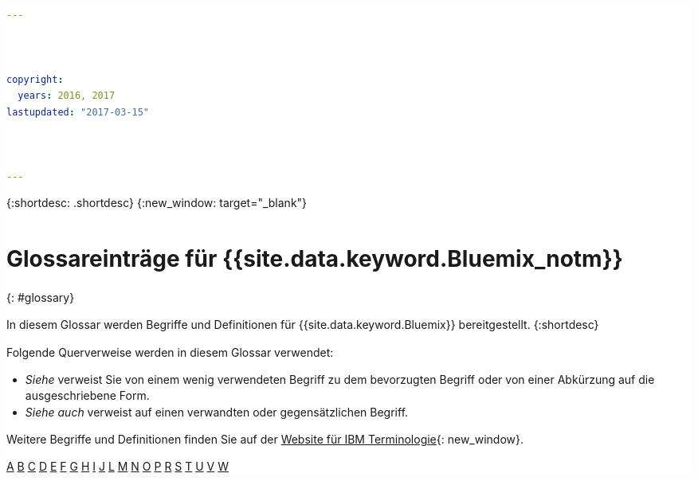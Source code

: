 ```yaml
---

 

copyright:
  years: 2016, 2017
lastupdated: "2017-03-15"

 

---
```


{:shortdesc: .shortdesc}
{:new_window: target="_blank"}

# Glossareinträge für {{site.data.keyword.Bluemix_notm}} 
{: #glossary}

In diesem Glossar werden Begriffe und Definitionen für {{site.data.keyword.Bluemix}} bereitgestellt.
{:shortdesc}

Folgende Querverweise werden in diesem Glossar verwendet:

- *Siehe* verweist Sie von einem wenig verwendeten Begriff zu dem bevorzugten Begriff oder von einer Abkürzung auf die ausgeschriebene Form.
- *Siehe auch* verweist auf einen verwandten oder gegensätzlichen Begriff.


Weitere Begriffe und Definitionen finden Sie auf der [Website für IBM Terminologie](http://www-01.ibm.com/software/globalization/terminology/){: new_window}.



[A](#glossa)
[B](#glossb)
[C](#glossc)
[D](#glossd)
[E](#glosse)
[F](#glossf)
[G](#glossg)
[H](#glossh)
[I](#glossi)
[J](#glossj)
[L](#glossl)
[M](#glossm)
[N](#glossn)
[O](#glosso)
[P](#glossp)
[R](#glossr)
[S](#glosss)
[T](#glosst)
[U](#glossu)
[V](#glossv)
[W](#glossw)
